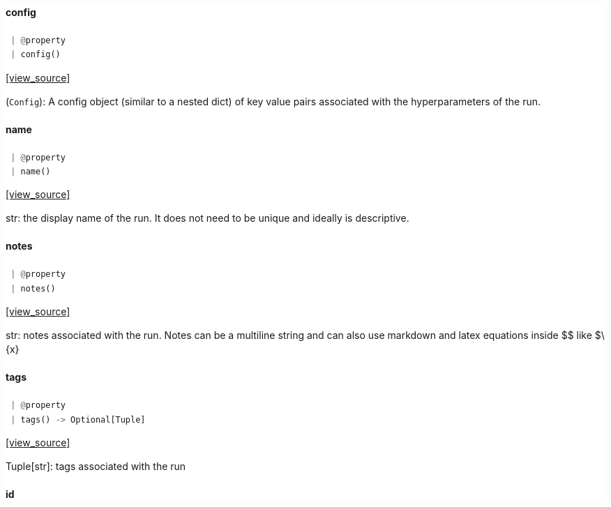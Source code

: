 <a name="wandb.sdk.wandb_run.Run.config"></a>
#### config

```python
 | @property
 | config()
```

[[view_source]](https://github.com/wandb/client/blob/488f6db75b36b2d44a0cb5a770040408487d05aa/wandb/sdk/wandb_run.py#L340)

(`Config`): A config object (similar to a nested dict) of key
value pairs associated with the hyperparameters of the run.

<a name="wandb.sdk.wandb_run.Run.name"></a>
#### name

```python
 | @property
 | name()
```

[[view_source]](https://github.com/wandb/client/blob/488f6db75b36b2d44a0cb5a770040408487d05aa/wandb/sdk/wandb_run.py#L351)

str: the display name of the run. It does not need to be unique
and ideally is descriptive.

<a name="wandb.sdk.wandb_run.Run.notes"></a>
#### notes

```python
 | @property
 | notes()
```

[[view_source]](https://github.com/wandb/client/blob/488f6db75b36b2d44a0cb5a770040408487d05aa/wandb/sdk/wandb_run.py#L367)

str: notes associated with the run. Notes can be a multiline string
and can also use markdown and latex equations inside $$ like $\\{x}

<a name="wandb.sdk.wandb_run.Run.tags"></a>
#### tags

```python
 | @property
 | tags() -> Optional[Tuple]
```

[[view_source]](https://github.com/wandb/client/blob/488f6db75b36b2d44a0cb5a770040408487d05aa/wandb/sdk/wandb_run.py#L383)

Tuple[str]: tags associated with the run

<a name="wandb.sdk.wandb_run.Run.id"></a>
#### id
